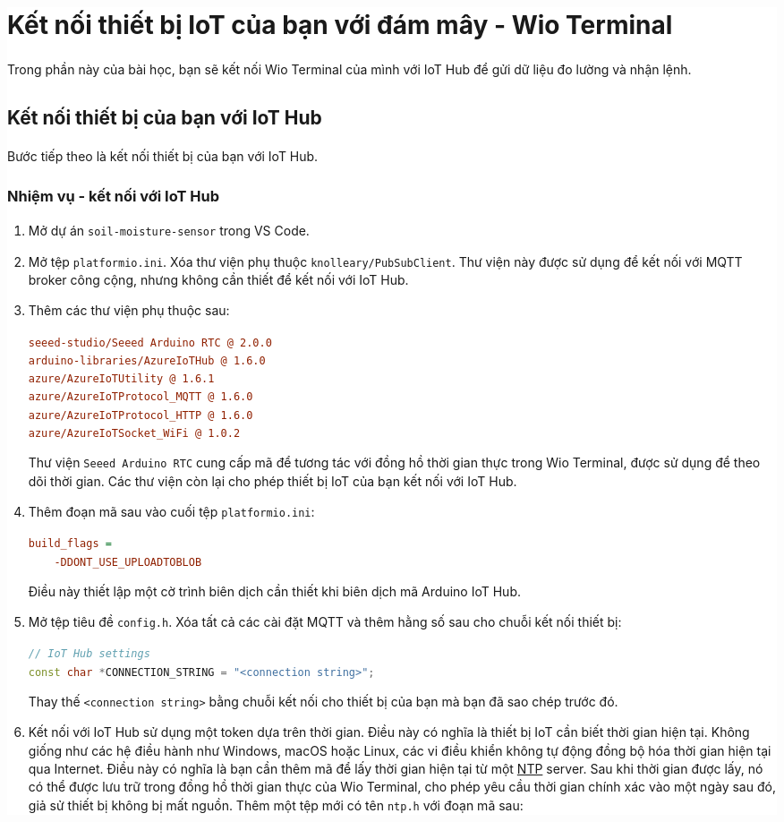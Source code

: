 
# Kết nối thiết bị IoT của bạn với đám mây - Wio Terminal

Trong phần này của bài học, bạn sẽ kết nối Wio Terminal của mình với IoT Hub để gửi dữ liệu đo lường và nhận lệnh.

## Kết nối thiết bị của bạn với IoT Hub

Bước tiếp theo là kết nối thiết bị của bạn với IoT Hub.

### Nhiệm vụ - kết nối với IoT Hub

1. Mở dự án `soil-moisture-sensor` trong VS Code.

1. Mở tệp `platformio.ini`. Xóa thư viện phụ thuộc `knolleary/PubSubClient`. Thư viện này được sử dụng để kết nối với MQTT broker công cộng, nhưng không cần thiết để kết nối với IoT Hub.

1. Thêm các thư viện phụ thuộc sau:

    ```ini
    seeed-studio/Seeed Arduino RTC @ 2.0.0
    arduino-libraries/AzureIoTHub @ 1.6.0
    azure/AzureIoTUtility @ 1.6.1
    azure/AzureIoTProtocol_MQTT @ 1.6.0
    azure/AzureIoTProtocol_HTTP @ 1.6.0
    azure/AzureIoTSocket_WiFi @ 1.0.2
    ```

    Thư viện `Seeed Arduino RTC` cung cấp mã để tương tác với đồng hồ thời gian thực trong Wio Terminal, được sử dụng để theo dõi thời gian. Các thư viện còn lại cho phép thiết bị IoT của bạn kết nối với IoT Hub.

1. Thêm đoạn mã sau vào cuối tệp `platformio.ini`:

    ```ini
    build_flags =
        -DDONT_USE_UPLOADTOBLOB
    ```

    Điều này thiết lập một cờ trình biên dịch cần thiết khi biên dịch mã Arduino IoT Hub.

1. Mở tệp tiêu đề `config.h`. Xóa tất cả các cài đặt MQTT và thêm hằng số sau cho chuỗi kết nối thiết bị:

    ```cpp
    // IoT Hub settings
    const char *CONNECTION_STRING = "<connection string>";
    ```

    Thay thế `<connection string>` bằng chuỗi kết nối cho thiết bị của bạn mà bạn đã sao chép trước đó.

1. Kết nối với IoT Hub sử dụng một token dựa trên thời gian. Điều này có nghĩa là thiết bị IoT cần biết thời gian hiện tại. Không giống như các hệ điều hành như Windows, macOS hoặc Linux, các vi điều khiển không tự động đồng bộ hóa thời gian hiện tại qua Internet. Điều này có nghĩa là bạn cần thêm mã để lấy thời gian hiện tại từ một [NTP](https://wikipedia.org/wiki/Network_Time_Protocol) server. Sau khi thời gian được lấy, nó có thể được lưu trữ trong đồng hồ thời gian thực của Wio Terminal, cho phép yêu cầu thời gian chính xác vào một ngày sau đó, giả sử thiết bị không bị mất nguồn. Thêm một tệp mới có tên `ntp.h` với đoạn mã sau:

